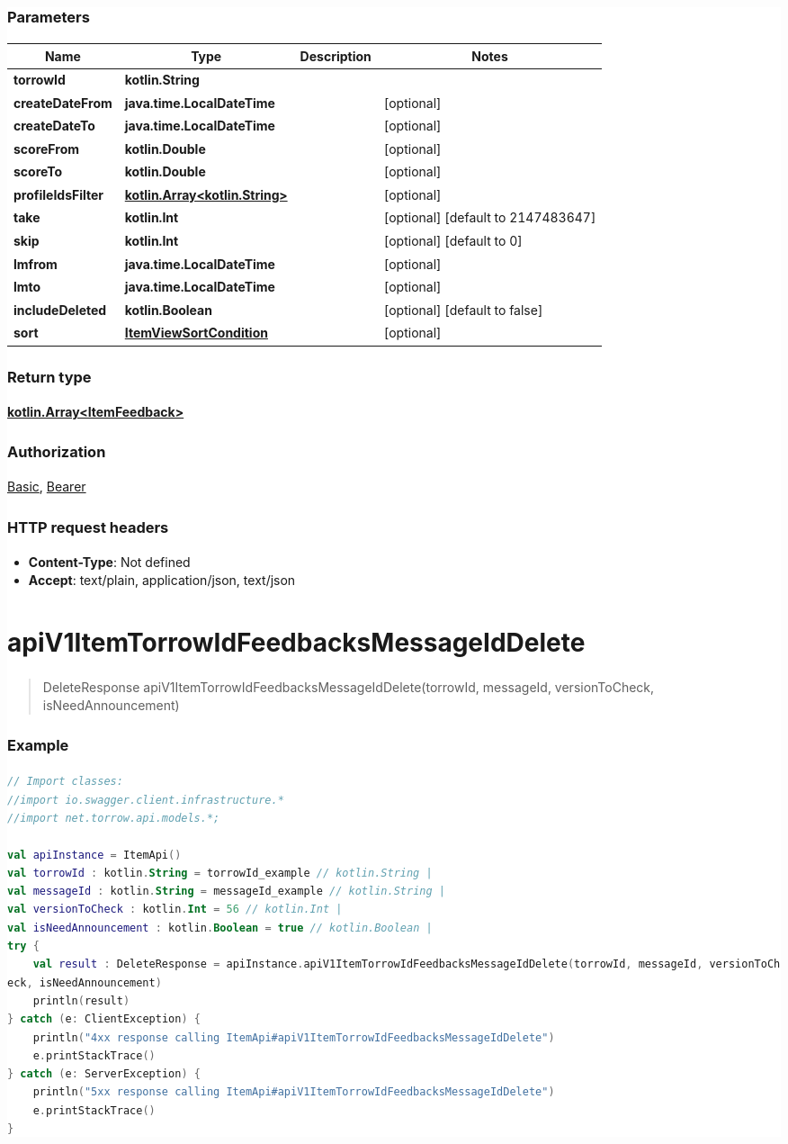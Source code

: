 ### Parameters

Name | Type | Description  | Notes
------------- | ------------- | ------------- | -------------
 **torrowId** | **kotlin.String**|  |
 **createDateFrom** | **java.time.LocalDateTime**|  | [optional]
 **createDateTo** | **java.time.LocalDateTime**|  | [optional]
 **scoreFrom** | **kotlin.Double**|  | [optional]
 **scoreTo** | **kotlin.Double**|  | [optional]
 **profileIdsFilter** | [**kotlin.Array&lt;kotlin.String&gt;**](kotlin.String.md)|  | [optional]
 **take** | **kotlin.Int**|  | [optional] [default to 2147483647]
 **skip** | **kotlin.Int**|  | [optional] [default to 0]
 **lmfrom** | **java.time.LocalDateTime**|  | [optional]
 **lmto** | **java.time.LocalDateTime**|  | [optional]
 **includeDeleted** | **kotlin.Boolean**|  | [optional] [default to false]
 **sort** | [**ItemViewSortCondition**](.md)|  | [optional]

### Return type

[**kotlin.Array&lt;ItemFeedback&gt;**](ItemFeedback.md)

### Authorization

[Basic](../README.md#Basic), [Bearer](../README.md#Bearer)

### HTTP request headers

 - **Content-Type**: Not defined
 - **Accept**: text/plain, application/json, text/json

<a name="apiV1ItemTorrowIdFeedbacksMessageIdDelete"></a>
# **apiV1ItemTorrowIdFeedbacksMessageIdDelete**
> DeleteResponse apiV1ItemTorrowIdFeedbacksMessageIdDelete(torrowId, messageId, versionToCheck, isNeedAnnouncement)



### Example
```kotlin
// Import classes:
//import io.swagger.client.infrastructure.*
//import net.torrow.api.models.*;

val apiInstance = ItemApi()
val torrowId : kotlin.String = torrowId_example // kotlin.String | 
val messageId : kotlin.String = messageId_example // kotlin.String | 
val versionToCheck : kotlin.Int = 56 // kotlin.Int | 
val isNeedAnnouncement : kotlin.Boolean = true // kotlin.Boolean | 
try {
    val result : DeleteResponse = apiInstance.apiV1ItemTorrowIdFeedbacksMessageIdDelete(torrowId, messageId, versionToCheck, isNeedAnnouncement)
    println(result)
} catch (e: ClientException) {
    println("4xx response calling ItemApi#apiV1ItemTorrowIdFeedbacksMessageIdDelete")
    e.printStackTrace()
} catch (e: ServerException) {
    println("5xx response calling ItemApi#apiV1ItemTorrowIdFeedbacksMessageIdDelete")
    e.printStackTrace()
}
```
